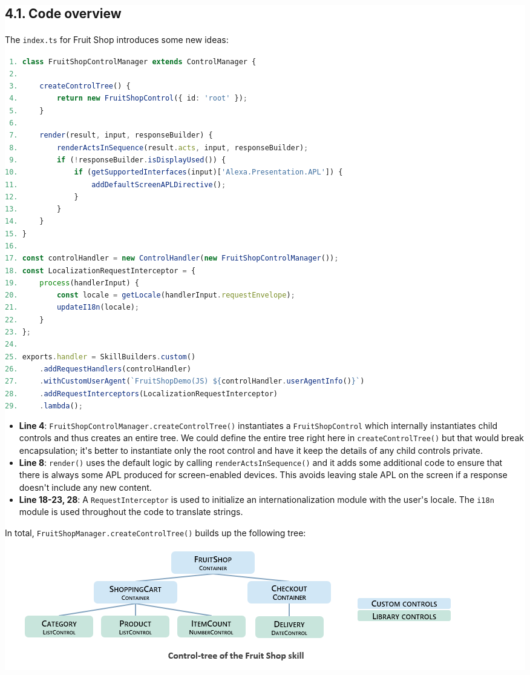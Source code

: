 ## 4.1. Code overview

The `index.ts` for Fruit Shop introduces some new ideas:

```ts
 1. class FruitShopControlManager extends ControlManager {
 2.
 3.     createControlTree() {
 4.         return new FruitShopControl({ id: 'root' });
 5.     }
 6.
 7.     render(result, input, responseBuilder) {
 8.         renderActsInSequence(result.acts, input, responseBuilder);
 9.         if (!responseBuilder.isDisplayUsed()) {
10.             if (getSupportedInterfaces(input)['Alexa.Presentation.APL']) {
11.                 addDefaultScreenAPLDirective();
12.             }
13.         }
14.     }
15. }
16.
17. const controlHandler = new ControlHandler(new FruitShopControlManager());
18. const LocalizationRequestInterceptor = {
19.     process(handlerInput) {
20.         const locale = getLocale(handlerInput.requestEnvelope);
21.         updateI18n(locale);
22.     }
23. };
24.
25. exports.handler = SkillBuilders.custom()
26.     .addRequestHandlers(controlHandler)
27.     .withCustomUserAgent(`FruitShopDemo(JS) ${controlHandler.userAgentInfo()}`)
28.     .addRequestInterceptors(LocalizationRequestInterceptor)
29.     .lambda();
```

-   **Line 4**: `FruitShopControlManager.createControlTree()` instantiates a
    `FruitShopControl` which internally instantiates child controls and thus creates an
    entire tree. We could define the entire tree right here in `createControlTree()` but
    that would break encapsulation; it's better to instantiate only the root control and
    have it keep the details of any child controls private.
-   **Line 8**: `render()` uses the default logic by calling `renderActsInSequence()` and
    it adds some additional code to ensure that there is always some APL produced for
    screen-enabled devices. This avoids leaving stale APL on the screen if a response
    doesn't include any new content.
-   **Line 18-23, 28**: A `RequestInterceptor` is used to initialize an
    internationalization module with the user's locale. The `i18n` module is used
    throughout the code to translate strings.

In total, `FruitShopManager.createControlTree()` builds up the following tree:

![Fruit Shop](img/fruitShopControlTree.png 'Fruit Shop Control tree')
